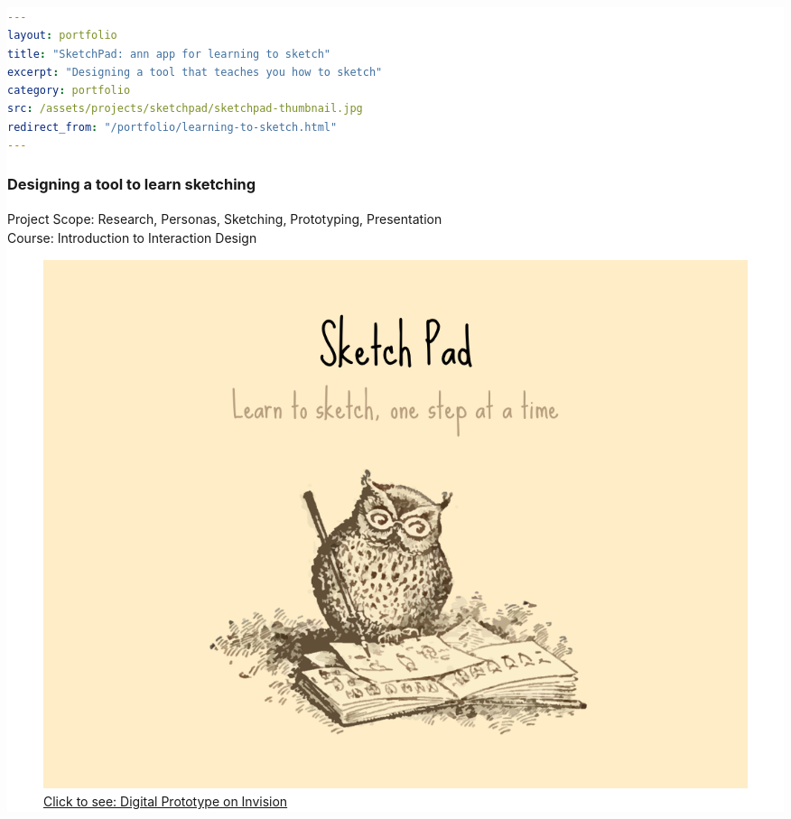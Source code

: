 ```yaml
---
layout: portfolio
title: "SketchPad: ann app for learning to sketch"
excerpt: "Designing a tool that teaches you how to sketch"
category: portfolio
src: /assets/projects/sketchpad/sketchpad-thumbnail.jpg
redirect_from: "/portfolio/learning-to-sketch.html"
---
```



<h3 class="lead">
    <strong>Designing a tool to learn sketching</strong>
</h3>

<p class="text-muted">
    Project Scope: Research, Personas, Sketching, Prototyping, Presentation<br>
    Course: Introduction to Interaction Design
</p>




<figure style="margin-bottom: 15px;">
   <a href="https://projects.invisionapp.com/share/HFCT6D3GJ#/screens/229524972_SketchPad_Splash_Screen" itemprop="contentUrl" data-size="1024x768" target="_blank">
       <img src="/assets/others/learning-to-sketch/SketchPad Splash Screen.png" itemprop="thumbnail" alt="SketchPad Splash Screen" />
   </a>
   <figcaption><a href="https://projects.invisionapp.com/share/HFCT6D3GJ#/screens/229524972_SketchPad_Splash_Screen" target="_blank">Click to see: Digital Prototype on Invision</a></figcaption>
</figure>
